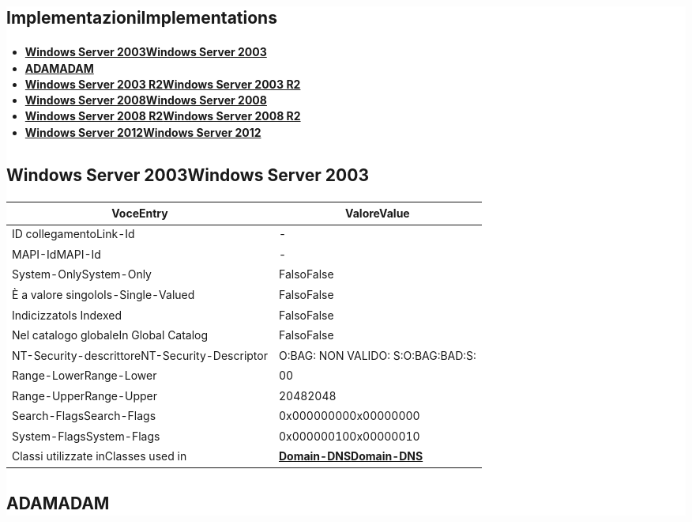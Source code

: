 

## <a name="implementations"></a><span data-ttu-id="dd336-123">Implementazioni</span><span class="sxs-lookup"><span data-stu-id="dd336-123">Implementations</span></span>

-   [<span data-ttu-id="dd336-124">**Windows Server 2003**</span><span class="sxs-lookup"><span data-stu-id="dd336-124">**Windows Server 2003**</span></span>](#windows-server-2003)
-   [<span data-ttu-id="dd336-125">**ADAM**</span><span class="sxs-lookup"><span data-stu-id="dd336-125">**ADAM**</span></span>](#adam)
-   [<span data-ttu-id="dd336-126">**Windows Server 2003 R2**</span><span class="sxs-lookup"><span data-stu-id="dd336-126">**Windows Server 2003 R2**</span></span>](#windows-server-2003-r2)
-   [<span data-ttu-id="dd336-127">**Windows Server 2008**</span><span class="sxs-lookup"><span data-stu-id="dd336-127">**Windows Server 2008**</span></span>](#windows-server-2008)
-   [<span data-ttu-id="dd336-128">**Windows Server 2008 R2**</span><span class="sxs-lookup"><span data-stu-id="dd336-128">**Windows Server 2008 R2**</span></span>](#windows-server-2008-r2)
-   [<span data-ttu-id="dd336-129">**Windows Server 2012**</span><span class="sxs-lookup"><span data-stu-id="dd336-129">**Windows Server 2012**</span></span>](#windows-server-2012)

## <a name="windows-server-2003"></a><span data-ttu-id="dd336-130">Windows Server 2003</span><span class="sxs-lookup"><span data-stu-id="dd336-130">Windows Server 2003</span></span>



| <span data-ttu-id="dd336-131">Voce</span><span class="sxs-lookup"><span data-stu-id="dd336-131">Entry</span></span> | <span data-ttu-id="dd336-132">Valore</span><span class="sxs-lookup"><span data-stu-id="dd336-132">Value</span></span> |
|------------------------|----------------------------------------------|
| <span data-ttu-id="dd336-133">ID collegamento</span><span class="sxs-lookup"><span data-stu-id="dd336-133">Link-Id</span></span>                | \-                                           |
| <span data-ttu-id="dd336-134">MAPI-Id</span><span class="sxs-lookup"><span data-stu-id="dd336-134">MAPI-Id</span></span>                | \-                                           |
| <span data-ttu-id="dd336-135">System-Only</span><span class="sxs-lookup"><span data-stu-id="dd336-135">System-Only</span></span>            | <span data-ttu-id="dd336-136">Falso</span><span class="sxs-lookup"><span data-stu-id="dd336-136">False</span></span>                                        |
| <span data-ttu-id="dd336-137">È a valore singolo</span><span class="sxs-lookup"><span data-stu-id="dd336-137">Is-Single-Valued</span></span>       | <span data-ttu-id="dd336-138">Falso</span><span class="sxs-lookup"><span data-stu-id="dd336-138">False</span></span>                                        |
| <span data-ttu-id="dd336-139">Indicizzato</span><span class="sxs-lookup"><span data-stu-id="dd336-139">Is Indexed</span></span>             | <span data-ttu-id="dd336-140">Falso</span><span class="sxs-lookup"><span data-stu-id="dd336-140">False</span></span>                                        |
| <span data-ttu-id="dd336-141">Nel catalogo globale</span><span class="sxs-lookup"><span data-stu-id="dd336-141">In Global Catalog</span></span>      | <span data-ttu-id="dd336-142">Falso</span><span class="sxs-lookup"><span data-stu-id="dd336-142">False</span></span>                                        |
| <span data-ttu-id="dd336-143">NT-Security-descrittore</span><span class="sxs-lookup"><span data-stu-id="dd336-143">NT-Security-Descriptor</span></span> | <span data-ttu-id="dd336-144">O:BAG: NON VALIDO: S:</span><span class="sxs-lookup"><span data-stu-id="dd336-144">O:BAG:BAD:S:</span></span>                                 |
| <span data-ttu-id="dd336-145">Range-Lower</span><span class="sxs-lookup"><span data-stu-id="dd336-145">Range-Lower</span></span>            | <span data-ttu-id="dd336-146">0</span><span class="sxs-lookup"><span data-stu-id="dd336-146">0</span></span>                                            |
| <span data-ttu-id="dd336-147">Range-Upper</span><span class="sxs-lookup"><span data-stu-id="dd336-147">Range-Upper</span></span>            | <span data-ttu-id="dd336-148">2048</span><span class="sxs-lookup"><span data-stu-id="dd336-148">2048</span></span>                                         |
| <span data-ttu-id="dd336-149">Search-Flags</span><span class="sxs-lookup"><span data-stu-id="dd336-149">Search-Flags</span></span>           | <span data-ttu-id="dd336-150">0x00000000</span><span class="sxs-lookup"><span data-stu-id="dd336-150">0x00000000</span></span>                                   |
| <span data-ttu-id="dd336-151">System-Flags</span><span class="sxs-lookup"><span data-stu-id="dd336-151">System-Flags</span></span>           | <span data-ttu-id="dd336-152">0x00000010</span><span class="sxs-lookup"><span data-stu-id="dd336-152">0x00000010</span></span>                                   |
| <span data-ttu-id="dd336-153">Classi utilizzate in</span><span class="sxs-lookup"><span data-stu-id="dd336-153">Classes used in</span></span>        | [<span data-ttu-id="dd336-154">**Domain-DNS**</span><span class="sxs-lookup"><span data-stu-id="dd336-154">**Domain-DNS**</span></span>](c-domaindns.md)<br/> |



## <a name="adam"></a><span data-ttu-id="dd336-155">ADAM</span><span class="sxs-lookup"><span data-stu-id="dd336-155">ADAM</span></span>
